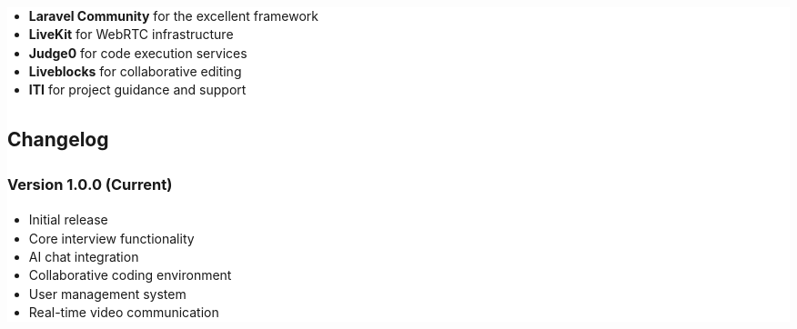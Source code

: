 - **Laravel Community** for the excellent framework
- **LiveKit** for WebRTC infrastructure
- **Judge0** for code execution services
- **Liveblocks** for collaborative editing
- **ITI** for project guidance and support

## Changelog

### Version 1.0.0 (Current)
- Initial release
- Core interview functionality
- AI chat integration
- Collaborative coding environment
- User management system
- Real-time video communication
